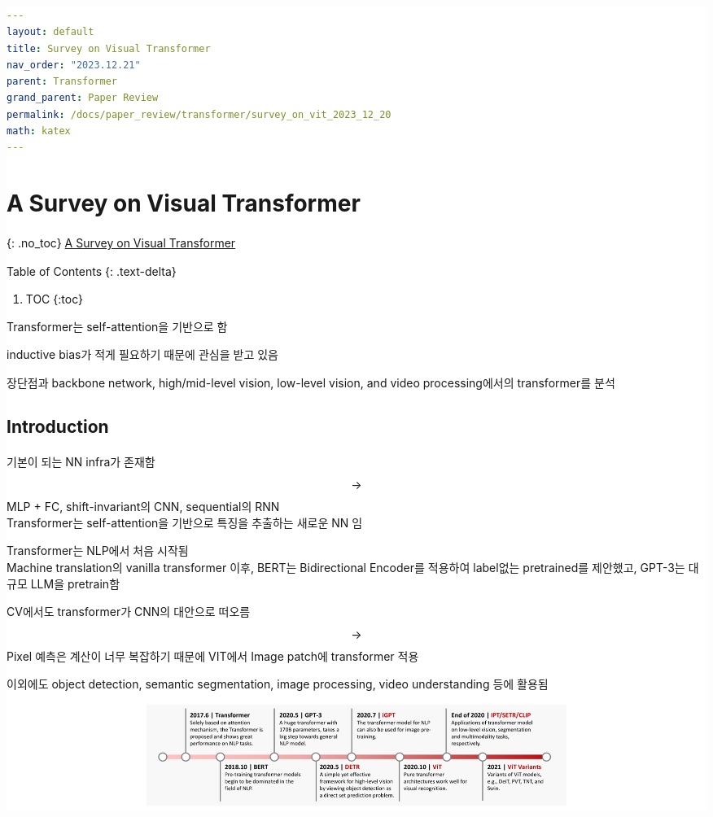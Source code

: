 ```yaml
---
layout: default
title: Survey on Visual Transformer
nav_order: "2023.12.21"
parent: Transformer
grand_parent: Paper Review
permalink: /docs/paper_review/transformer/survey_on_vit_2023_12_20
math: katex
---
```


# A Survey on Visual Transformer
{: .no_toc}
[A Survey on Visual Transformer](https://arxiv.org/abs/2012.12556)

Table of Contents
{: .text-delta}
1. TOC
{:toc}

Transformer는 self-attention을 기반으로 함

inductive bias가 적게 필요하기 때문에 관심을 받고 있음

장단점과 backbone network, high/mid-level vision, low-level vision, and video processing에서의 transformer를 분석

## **Introduction**
기본이 되는 NN infra가 존재함 <br>
$$\rightarrow$$ MLP + FC, shift-invariant의 CNN, sequential의 RNN <br>
Transformer는 self-attention을 기반으로 특징을 추출하는 새로운 NN 임

Transformer는 NLP에서 처음 시작됨 <br>
Machine translation의 vanilla transformer 이후, BERT는 Bidirectional Encoder를 적용하여 label없는 pretrained를 제안했고, GPT-3는 대규모 LLM을 pretrain함

CV에서도 transformer가 CNN의 대안으로 떠오름 <br>
$$\rightarrow$$ Pixel 예측은 계산이 너무 복잡하기 때문에 VIT에서 Image patch에 transformer 적용

이외에도 object detection, semantic segmentation, image processing, video understanding 등에 활용됨

<center><img src="/assets/images/papers/vit/survey/survey-vit_fig1.jpg" width="60%" alt="Figure 1"></center>
